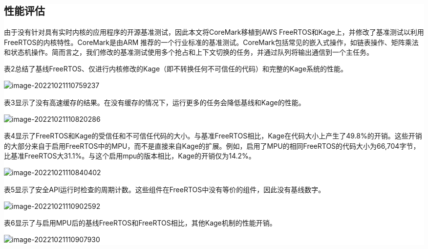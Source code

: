 ## 性能评估

由于没有针对具有实时内核的应用程序的开源基准测试，因此本文将CoreMark移植到AWS FreeRTOS和Kage上，并修改了基准测试以利用FreeRTOS的内核特性。CoreMark是由ARM 推荐的一个行业标准的基准测试。CoreMark包括常见的嵌入式操作，如链表操作、矩阵乘法和状态机操作。简而言之，我们修改的基准测试使用多个抢占和上下文切换的任务，并通过队列将输出通信到一个主任务。

表2总结了基线FreeRTOS、仅进行内核修改的Kage（即不转换任何不可信任的代码）和完整的Kage系统的性能。

![image-20221021110759237](https://whutslab.github.io/img/20221006//image-20221021110759237.png)

表3显示了没有高速缓存的结果。在没有缓存的情况下，运行更多的任务会降低基线和Kage的性能。

![image-20221021110820286](https://whutslab.github.io/img/20221006//image-20221021110820286.png)

表4显示了FreeRTOS和Kage的受信任和不可信任代码的大小。与基准FreeRTOS相比，Kage在代码大小上产生了49.8%的开销。这些开销的大部分来自于启用FreeRTOS中的MPU，而不是直接来自Kage的扩展。例如，启用了MPU的相同FreeRTOS的代码大小为66,704字节，比基准FreeRTOS大31.1%。与这个启用mpu的版本相比，Kage的开销仅为14.2%。

![image-20221021110840402](https://whutslab.github.io/img/20221006//image-20221021110840402.png)

表5显示了安全API运行时检查的周期计数。这些组件在FreeRTOS中没有等价的组件，因此没有基线数字。

![image-20221021110902592](https://whutslab.github.io/img/20221006//image-20221021110902592.png)

表6显示了与启用MPU后的基线FreeRTOS和FreeRTOS相比，其他Kage机制的性能开销。

![image-20221021110907930](https://whutslab.github.io/img/20221006//image-20221021110907930.png)

